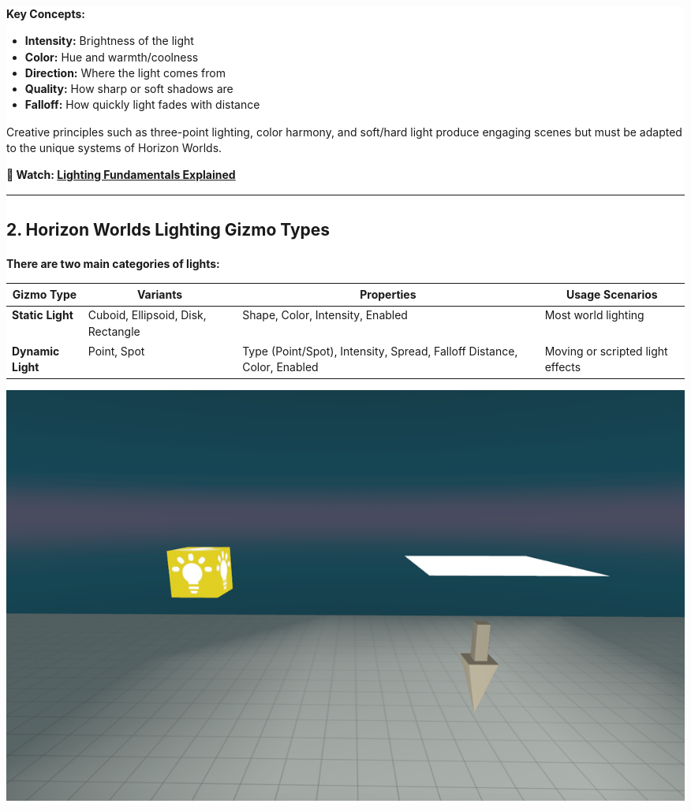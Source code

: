 **Key Concepts:**

- **Intensity:** Brightness of the light
- **Color:** Hue and warmth/coolness
- **Direction:** Where the light comes from
- **Quality:** How sharp or soft shadows are
- **Falloff:** How quickly light fades with distance

Creative principles such as three-point lighting, color harmony, and soft/hard light produce engaging scenes but must be adapted to the unique systems of Horizon Worlds.

**🎥 Watch: [Lighting Fundamentals Explained](https://www.youtube.com/watch?v=b_I9fVenRIo)**

---

## 2. Horizon Worlds Lighting Gizmo Types

**There are two main categories of lights:**

| Gizmo Type        | Variants                           | Properties                                                             | Usage Scenarios                  |
| ----------------- | ---------------------------------- | ---------------------------------------------------------------------- | -------------------------------- |
| **Static Light**  | Cuboid, Ellipsoid, Disk, Rectangle | Shape, Color, Intensity, Enabled                                       | Most world lighting              |
| **Dynamic Light** | Point, Spot                        | Type (Point/Spot), Intensity, Spread, Falloff Distance, Color, Enabled | Moving or scripted light effects |

![Static vs Dynamic Light Comparison](./assets/DynamicAndStaticLights.png)
